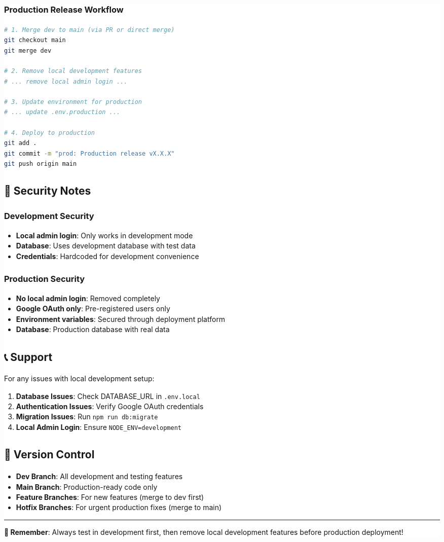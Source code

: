 ### **Production Release Workflow**

```bash
# 1. Merge dev to main (via PR or direct merge)
git checkout main
git merge dev

# 2. Remove local development features
# ... remove local admin login ...

# 3. Update environment for production
# ... update .env.production ...

# 4. Deploy to production
git add .
git commit -m "prod: Production release vX.X.X"
git push origin main
```

## 🚨 Security Notes

### **Development Security**

- **Local admin login**: Only works in development mode
- **Database**: Uses development database with test data
- **Credentials**: Hardcoded for development convenience

### **Production Security**

- **No local admin login**: Removed completely
- **Google OAuth only**: Pre-registered users only
- **Environment variables**: Secured through deployment platform
- **Database**: Production database with real data

## 📞 Support

For any issues with local development setup:

1. **Database Issues**: Check DATABASE_URL in `.env.local`
2. **Authentication Issues**: Verify Google OAuth credentials
3. **Migration Issues**: Run `npm run db:migrate`
4. **Local Admin Login**: Ensure `NODE_ENV=development`

## 🔄 Version Control

- **Dev Branch**: All development and testing features
- **Main Branch**: Production-ready code only
- **Feature Branches**: For new features (merge to dev first)
- **Hotfix Branches**: For urgent production fixes (merge to main)

---

**🎯 Remember**: Always test in development first, then remove local development features before production deployment!
